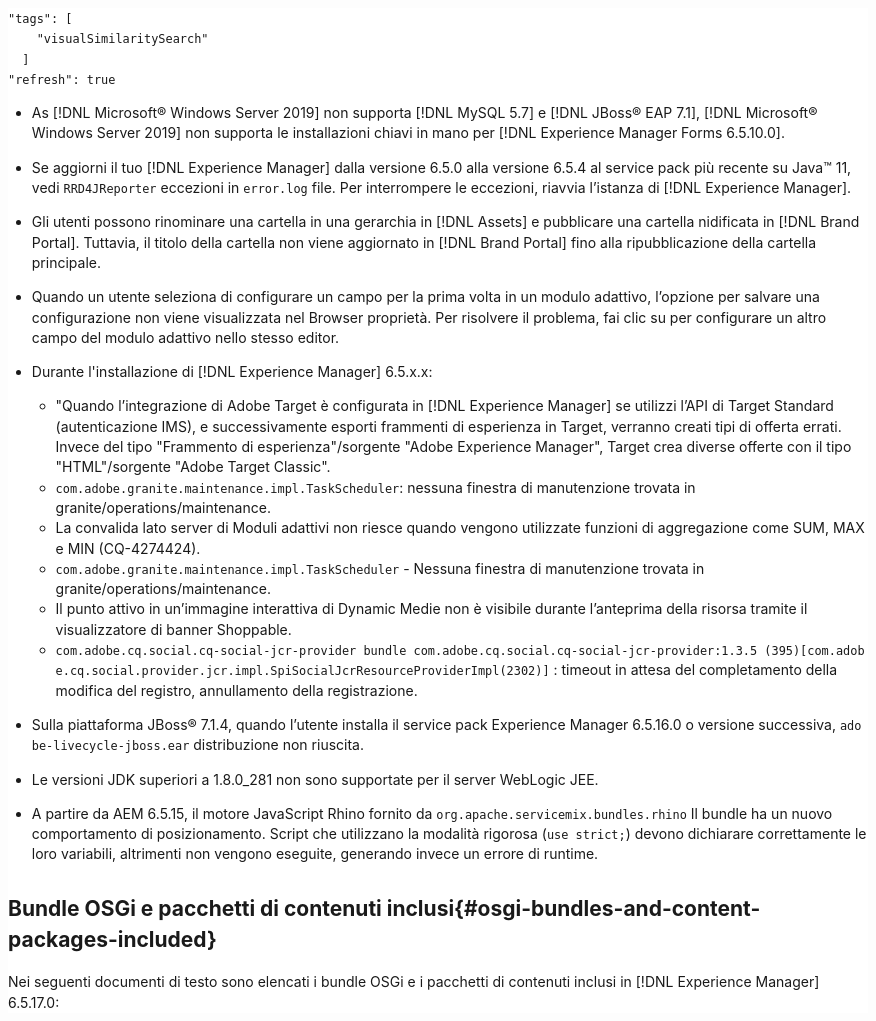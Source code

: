   ```xml
  "tags": [
      "visualSimilaritySearch"
    ]
  "refresh": true
  ```

* As [!DNL Microsoft® Windows Server 2019] non supporta [!DNL MySQL 5.7] e [!DNL JBoss® EAP 7.1], [!DNL Microsoft® Windows Server 2019] non supporta le installazioni chiavi in mano per [!DNL Experience Manager Forms 6.5.10.0].

* Se aggiorni il tuo [!DNL Experience Manager] dalla versione 6.5.0 alla versione 6.5.4 al service pack più recente su Java™ 11, vedi `RRD4JReporter` eccezioni in `error.log` file. Per interrompere le eccezioni, riavvia l’istanza di [!DNL Experience Manager]. 

* Gli utenti possono rinominare una cartella in una gerarchia in [!DNL Assets] e pubblicare una cartella nidificata in [!DNL Brand Portal]. Tuttavia, il titolo della cartella non viene aggiornato in [!DNL Brand Portal] fino alla ripubblicazione della cartella principale.

* Quando un utente seleziona di configurare un campo per la prima volta in un modulo adattivo, l’opzione per salvare una configurazione non viene visualizzata nel Browser proprietà. Per risolvere il problema, fai clic su per configurare un altro campo del modulo adattivo nello stesso editor.

* Durante l&#39;installazione di [!DNL Experience Manager] 6.5.x.x:
   * &quot;Quando l’integrazione di Adobe Target è configurata in [!DNL Experience Manager] se utilizzi l’API di Target Standard (autenticazione IMS), e successivamente esporti frammenti di esperienza in Target, verranno creati tipi di offerta errati. Invece del tipo &quot;Frammento di esperienza&quot;/sorgente &quot;Adobe Experience Manager&quot;, Target crea diverse offerte con il tipo &quot;HTML&quot;/sorgente &quot;Adobe Target Classic&quot;.
   * `com.adobe.granite.maintenance.impl.TaskScheduler`: nessuna finestra di manutenzione trovata in granite/operations/maintenance.
   * La convalida lato server di Moduli adattivi non riesce quando vengono utilizzate funzioni di aggregazione come SUM, MAX e MIN (CQ-4274424).
   * `com.adobe.granite.maintenance.impl.TaskScheduler` - Nessuna finestra di manutenzione trovata in granite/operations/maintenance.
   * Il punto attivo in un’immagine interattiva di Dynamic Medie non è visibile durante l’anteprima della risorsa tramite il visualizzatore di banner Shoppable.
   * `com.adobe.cq.social.cq-social-jcr-provider bundle com.adobe.cq.social.cq-social-jcr-provider:1.3.5 (395)[com.adobe.cq.social.provider.jcr.impl.SpiSocialJcrResourceProviderImpl(2302)]` : timeout in attesa del completamento della modifica del registro, annullamento della registrazione.

* Sulla piattaforma JBoss® 7.1.4, quando l’utente installa il service pack Experience Manager 6.5.16.0 o versione successiva, `adobe-livecycle-jboss.ear` distribuzione non riuscita.
* Le versioni JDK superiori a 1.8.0_281 non sono supportate per il server WebLogic JEE.
* A partire da AEM 6.5.15, il motore JavaScript Rhino fornito da ```org.apache.servicemix.bundles.rhino``` Il bundle ha un nuovo comportamento di posizionamento. Script che utilizzano la modalità rigorosa (```use strict;```) devono dichiarare correttamente le loro variabili, altrimenti non vengono eseguite, generando invece un errore di runtime.

## Bundle OSGi e pacchetti di contenuti inclusi{#osgi-bundles-and-content-packages-included}

Nei seguenti documenti di testo sono elencati i bundle OSGi e i pacchetti di contenuti inclusi in [!DNL Experience Manager] 6.5.17.0: 
